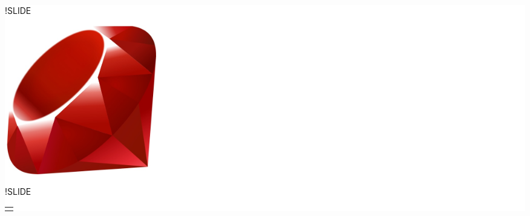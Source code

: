 !SLIDE

<img src="../img/ruby-logo.jpg" width="250">

!SLIDE

<table width="100%">
<tr>
<td align="center">